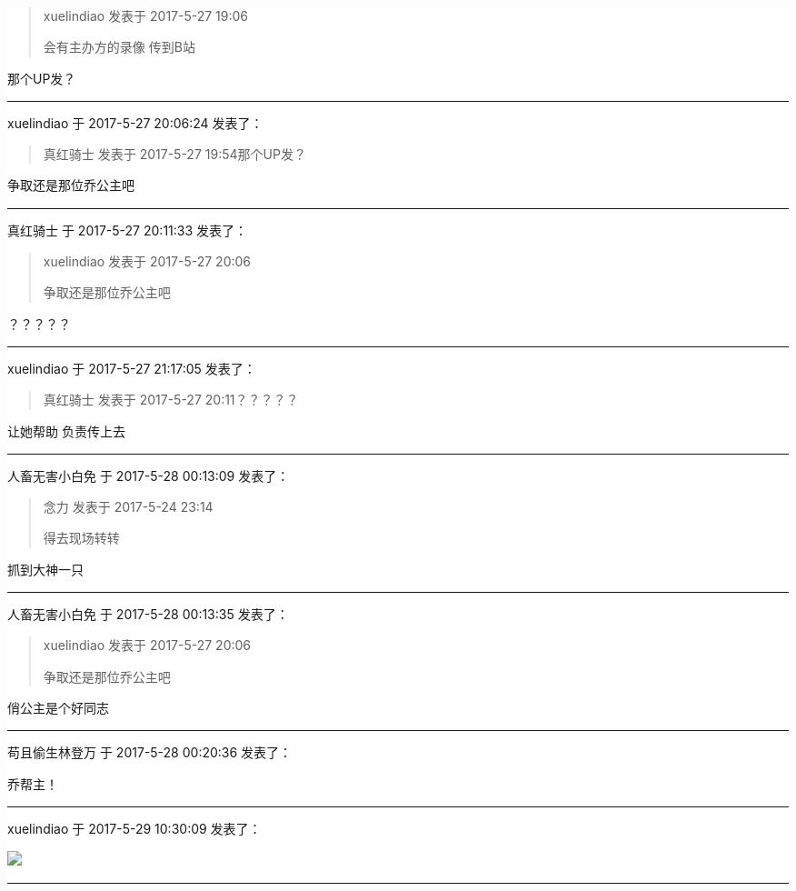 > xuelindiao 发表于 2017-5-27 19:06
> 
> 会有主办方的录像 传到B站



那个UP发？

---------

xuelindiao 于 2017-5-27 20:06:24 发表了：

> 真红骑士 发表于 2017-5-27 19:54那个UP发？



争取还是那位乔公主吧

---------

真红骑士 于 2017-5-27 20:11:33 发表了：

> xuelindiao 发表于 2017-5-27 20:06
> 
> 争取还是那位乔公主吧



？？？？？

---------

xuelindiao 于 2017-5-27 21:17:05 发表了：

> 真红骑士 发表于 2017-5-27 20:11？？？？？



让她帮助 负责传上去

---------

人畜无害小白免 于 2017-5-28 00:13:09 发表了：

> 念力 发表于 2017-5-24 23:14
> 
> 得去现场转转



抓到大神一只

---------

人畜无害小白免 于 2017-5-28 00:13:35 发表了：

> xuelindiao 发表于 2017-5-27 20:06
> 
> 争取还是那位乔公主吧



俏公主是个好同志

---------

苟且偷生林登万 于 2017-5-28 00:20:36 发表了：

乔帮主！

---------

xuelindiao 于 2017-5-29 10:30:09 发表了：

![](https://cdn.jsdelivr.net/gh/lzjluzijie/beichao@main/static/img/102812h5tjk5o5ioi13r12.jpg)

---------

